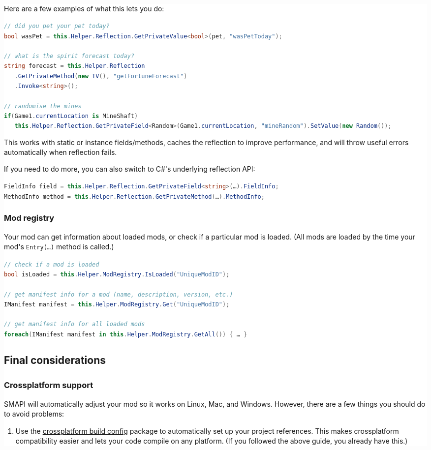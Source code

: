 Here are a few examples of what this lets you do:

```c#
// did you pet your pet today?
bool wasPet = this.Helper.Reflection.GetPrivateValue<bool>(pet, "wasPetToday");

// what is the spirit forecast today?
string forecast = this.Helper.Reflection
   .GetPrivateMethod(new TV(), "getFortuneForecast")
   .Invoke<string>();

// randomise the mines
if(Game1.currentLocation is MineShaft)
   this.Helper.Reflection.GetPrivateField<Random>(Game1.currentLocation, "mineRandom").SetValue(new Random());
```

This works with static or instance fields/methods, caches the reflection to improve performance, and will
throw useful errors automatically when reflection fails.

If you need to do more, you can also switch to C#'s underlying reflection API:

```c#
FieldInfo field = this.Helper.Reflection.GetPrivateField<string>(…).FieldInfo;
MethodInfo method = this.Helper.Reflection.GetPrivateMethod(…).MethodInfo;
```

### Mod registry
Your mod can get information about loaded mods, or check if a particular mod is loaded. (All mods
are loaded by the time your mod's `Entry(…)` method is called.)

```c#
// check if a mod is loaded
bool isLoaded = this.Helper.ModRegistry.IsLoaded("UniqueModID");

// get manifest info for a mod (name, description, version, etc.)
IManifest manifest = this.Helper.ModRegistry.Get("UniqueModID");

// get manifest info for all loaded mods
foreach(IManifest manifest in this.Helper.ModRegistry.GetAll()) { … }
```

## Final considerations

### Crossplatform support
SMAPI will automatically adjust your mod so it works on Linux, Mac, and Windows. However, there are
a few things you should do to avoid problems:

1. Use the [crossplatform build config](https://github.com/Pathoschild/Stardew.ModBuildConfig#readme)
   package to automatically set up your project references. This makes crossplatform compatibility
   easier and lets your code compile on any platform. (If you followed the above guide, you already
   have this.)
